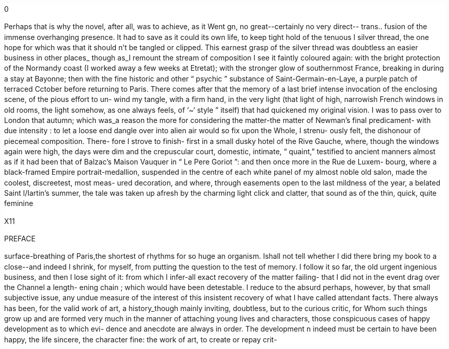 0

Perhaps that is why the novel, after all, was to achieve,
as it Went gn, no great--certainly no very direct-- trans..
fusion of the immense overhanging presence. It had to save
as it could its own life, to keep tight hold of the tenuous
I silver thread, the one hope for which was that it should n’t
be tangled or clipped. This earnest grasp of the silver
thread was doubtless an easier business in other places_
though as_I remount the stream of composition I see it
faintly coloured again: with the bright protection of the
Normandy coast (I worked away a few weeks at Etretat);
with the stronger glow of southernmost France, breaking
in during a stay at Bayonne; then with the fine historic
and other “ psychic ” substance of Saint-Germain-en-Laye,
a purple patch of terraced Cctober before returning to Paris.
There comes after that the memory of a last brief intense
invocation of the enclosing scene, of the pious effort to un-
wind my tangle, with a firm hand, in the very light (that
light of high, narrowish French windows in old rooms,
the light somehow, as one always feels, of ‘~‘ style ” itself)
that had quickened my original vision. I was to pass over
to London that autumn; which was_a reason the more for
considering the matter-the matter of Newman’s final
predicament- with due intensity : to let a loose end dangle
over into alien air would so fix upon the Whole, I strenu-
ously felt, the dishonour of piecemeal composition. There-
fore I strove to finish- first in a small dusky hotel of the
Rive Gauche, where, though the windows again were high,
the days were dim and the crepuscular court, domestic,
intimate, “ quaint,” testified to ancient manners almost as
if it had been that of Balzac’s Maison Vauquer in “ Le
Pere Goriot ”: and then once more in the Rue de Luxem-
bourg, where a black-framed Empire portrait-medallion,
suspended in the centre of each white panel of my almost
noble old salon, made the coolest, discreetest, most meas-
ured decoration, and where, through easements open to the
last mildness of the year, a belated Saint l\/Iartin’s summer,
the tale was taken up afresh by the charming light click
and clatter, that sound as of the thin, quick, quite feminine

X11

PREFACE

surface-breathing of Paris,the shortest of rhythms for so huge
an organism.
Ishall not tell whether I did there bring my book to
a close--and indeed I shrink, for myself, from putting the
question to the test of memory. I follow it so far, the old
urgent ingenious business, and then I lose sight of it: from
which I infer-all exact recovery of the matter failing-
that I did not in the event drag over the Channel a length-
ening chain ; which would have been detestable. I reduce
to the absurd perhaps, however, by that small subjective
issue, any undue measure of the interest of this insistent
recovery of what I have called attendant facts. There always
has been, for the valid work of art, a history_though
mainly inviting, doubtless, but to the curious critic, for
Whom such things grow up and are formed very much in
the manner of attaching young lives and characters, those
conspicuous cases of happy development as to which evi-
dence and anecdote are always in order. The development n
indeed must be certain to have been happy, the life sincere,
the character fine: the work of art, to create or repay crit-